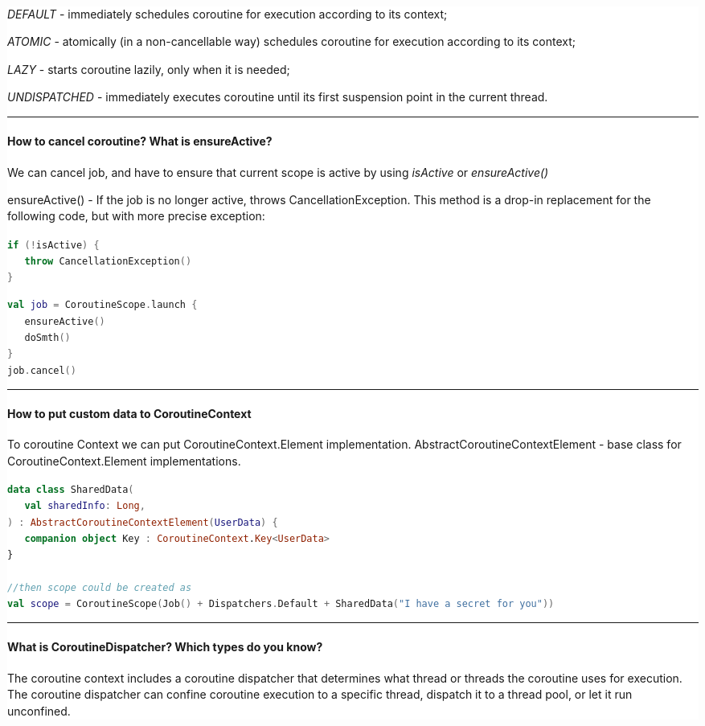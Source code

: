 *DEFAULT* - immediately schedules coroutine for execution according to its context;

*ATOMIC* - atomically (in a non-cancellable way) schedules coroutine for execution according to its context;

*LAZY* - starts coroutine lazily, only when it is needed;

*UNDISPATCHED* - immediately executes coroutine until its first suspension point in the current thread.

***

#### How to cancel coroutine? What is ensureActive?

We can cancel job, and have to ensure that current scope is active by using *isActive* or *ensureActive()*

ensureActive() - If the job is no longer active, throws CancellationException. This method is a drop-in replacement for
the following code, but with more precise exception:

 ```Kotlin
 if (!isActive) {
    throw CancellationException()
}
 ```

 ```Kotlin
val job = CoroutineScope.launch {
    ensureActive()
    doSmth()
}
job.cancel()
 ```

***

#### How to put custom data to CoroutineContext
To coroutine Context we can put CoroutineContext.Element implementation. AbstractCoroutineContextElement - base class
for CoroutineContext.Element implementations.

 ```Kotlin
data class SharedData(
    val sharedInfo: Long,
) : AbstractCoroutineContextElement(UserData) {
    companion object Key : CoroutineContext.Key<UserData>
}

//then scope could be created as
val scope = CoroutineScope(Job() + Dispatchers.Default + SharedData("I have a secret for you"))
 ```

***
#### What is CoroutineDispatcher? Which types do you know?

The coroutine context includes a coroutine dispatcher that determines what thread or threads the coroutine uses for execution. 
The coroutine dispatcher can confine coroutine execution to a specific thread, 
dispatch it to a thread pool, or let it run unconfined.
